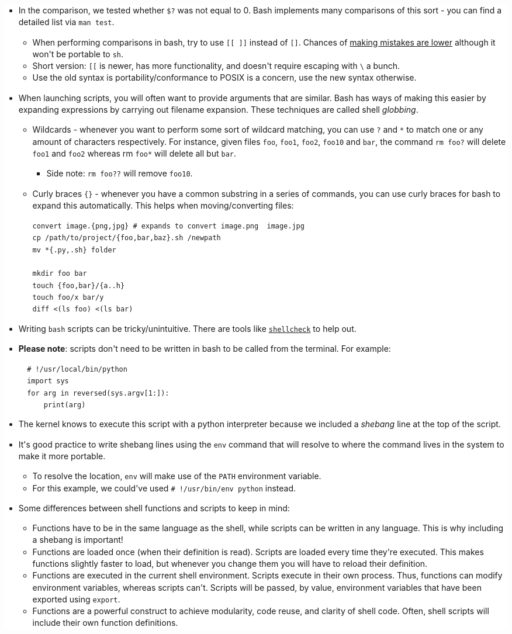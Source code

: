 * In the comparison, we tested whether `$?` was not equal to 0. Bash implements many comparisons of this sort - you can find a detailed list via `man test`.
  * When performing comparisons in bash, try to use `[[ ]]` instead of `[]`. Chances of [making mistakes are lower](http://mywiki.wooledge.org/BashFAQ/031) although it won't be portable to `sh`.
  * Short version: `[[` is newer, has more functionality, and doesn't require escaping with `\` a bunch.
  * Use the old syntax is portability/conformance to POSIX is a concern, use the new syntax otherwise.

* When launching scripts, you will often want to provide arguments that are similar. Bash has ways of making this easier by expanding expressions by carrying out filename expansion. These techniques are called shell *globbing*.
  * Wildcards - whenever you want to perform some sort of wildcard matching, you can use `?` and `*` to match one or any amount of characters respectively. For instance, given files `foo`, `foo1`, `foo2`, `foo10` and `bar`, the command `rm foo?` will delete `foo1` and `foo2` whereas rm `foo*` will delete all but `bar`.
    * Side note: `rm foo??` will remove `foo10`.
  * Curly braces `{}` - whenever you have a common substring in a series of commands, you can use curly braces for bash to expand this automatically. This helps when moving/converting files:

        convert image.{png,jpg} # expands to convert image.png  image.jpg
        cp /path/to/project/{foo,bar,baz}.sh /newpath
        mv *{.py,.sh} folder

        mkdir foo bar
        touch {foo,bar}/{a..h}
        touch foo/x bar/y
        diff <(ls foo) <(ls bar)

* Writing `bash` scripts can be tricky/unintuitive. There are tools like [`shellcheck`](https://github.com/koalaman/shellcheck) to help out.
* **Please note**: scripts don't need to be written in bash to be called from the terminal. For example:

        # !/usr/local/bin/python
        import sys
        for arg in reversed(sys.argv[1:]):
            print(arg)

* The kernel knows to execute this script with a python interpreter because we included a *shebang* line at the top of the script.
* It's good practice to write shebang lines using the `env` command that will resolve to where the command lives in the system to make it more portable.
  * To resolve the location, `env` will make use of the `PATH` environment variable.
  * For this example, we could've used `# !/usr/bin/env python` instead.

* Some differences between shell functions and scripts to keep in mind:
  * Functions have to be in the same language as the shell, while scripts can be written in any language. This is why including a shebang is important!
  * Functions are loaded once (when their definition is read). Scripts are loaded every time they're executed. This makes functions slightly faster to load, but whenever you change them you will have to reload their definition.
  * Functions are executed in the current shell environment. Scripts execute in their own process. Thus, functions can modify environment variables, whereas scripts can't. Scripts will be passed, by value, environment variables that have been exported using `export`.
  * Functions are a powerful construct to achieve modularity, code reuse, and clarity of shell code. Often, shell scripts will include their own function definitions.
